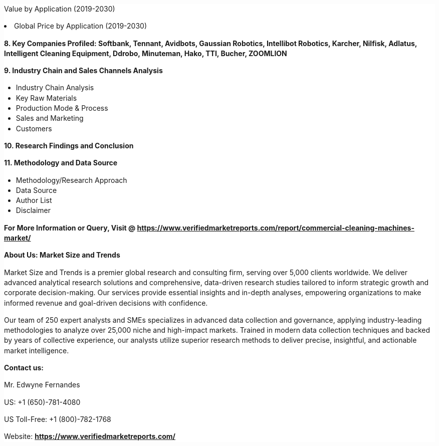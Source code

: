 Value by Application (2019-2030)</li><li>Global Price by Application (2019-2030)</li></ul><p><strong>8. Key Companies Profiled: Softbank, Tennant, Avidbots, Gaussian Robotics, Intellibot Robotics, Karcher, Nilfisk, Adlatus, Intelligent Cleaning Equipment, Ddrobo, Minuteman, Hako, TTI, Bucher, ZOOMLION</strong></p><p><strong>9. Industry Chain and Sales Channels Analysis</strong></p><ul><li>Industry Chain Analysis</li><li>Key Raw Materials</li><li>Production Mode &amp; Process</li><li>Sales and Marketing</li><li>Customers</li></ul><p><strong>10. Research Findings and Conclusion</strong></p><p><strong>11. Methodology and Data Source</strong></p><ul><li>Methodology/Research Approach</li><li>Data Source</li><li>Author List</li><li>Disclaimer</li></ul></p><p><strong>For More Information or Query, Visit @ <a href="https://www.verifiedmarketreports.com/report/commercial-cleaning-machines-market/">https://www.verifiedmarketreports.com/report/commercial-cleaning-machines-market/</a></strong></p><p><strong>About Us: Market Size and Trends</strong></p><p>Market Size and Trends is a premier global research and consulting firm, serving over 5,000 clients worldwide. We deliver advanced analytical research solutions and comprehensive, data-driven research studies tailored to inform strategic growth and corporate decision-making. Our services provide essential insights and in-depth analyses, empowering organizations to make informed revenue and goal-driven decisions with confidence.</p><p>Our team of 250 expert analysts and SMEs specializes in advanced data collection and governance, applying industry-leading methodologies to analyze over 25,000 niche and high-impact markets. Trained in modern data collection techniques and backed by years of collective experience, our analysts utilize superior research methods to deliver precise, insightful, and actionable market intelligence.</p><p><strong>Contact us:</strong></p><p>Mr. Edwyne Fernandes</p><p>US: +1 (650)-781-4080</p><p>US Toll-Free: +1 (800)-782-1768</p><p>Website: <strong><a href="https://www.verifiedmarketreports.com/">https://www.verifiedmarketreports.com/</a></strong></p>
